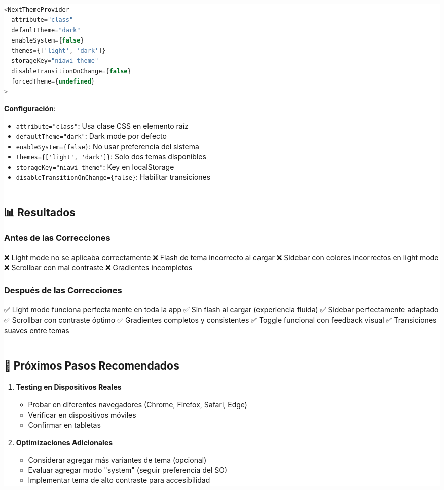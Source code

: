 ```typescript
<NextThemeProvider
  attribute="class"
  defaultTheme="dark"
  enableSystem={false}
  themes={['light', 'dark']}
  storageKey="niawi-theme"
  disableTransitionOnChange={false}
  forcedTheme={undefined}
>
```

**Configuración**:
- `attribute="class"`: Usa clase CSS en elemento raíz
- `defaultTheme="dark"`: Dark mode por defecto
- `enableSystem={false}`: No usar preferencia del sistema
- `themes={['light', 'dark']}`: Solo dos temas disponibles
- `storageKey="niawi-theme"`: Key en localStorage
- `disableTransitionOnChange={false}`: Habilitar transiciones

---

## 📊 Resultados

### Antes de las Correcciones
❌ Light mode no se aplicaba correctamente
❌ Flash de tema incorrecto al cargar
❌ Sidebar con colores incorrectos en light mode
❌ Scrollbar con mal contraste
❌ Gradientes incompletos

### Después de las Correcciones
✅ Light mode funciona perfectamente en toda la app
✅ Sin flash al cargar (experiencia fluida)
✅ Sidebar perfectamente adaptado
✅ Scrollbar con contraste óptimo
✅ Gradientes completos y consistentes
✅ Toggle funcional con feedback visual
✅ Transiciones suaves entre temas

---

## 🎯 Próximos Pasos Recomendados

1. **Testing en Dispositivos Reales**
   - Probar en diferentes navegadores (Chrome, Firefox, Safari, Edge)
   - Verificar en dispositivos móviles
   - Confirmar en tabletas

2. **Optimizaciones Adicionales**
   - Considerar agregar más variantes de tema (opcional)
   - Evaluar agregar modo "system" (seguir preferencia del SO)
   - Implementar tema de alto contraste para accesibilidad
